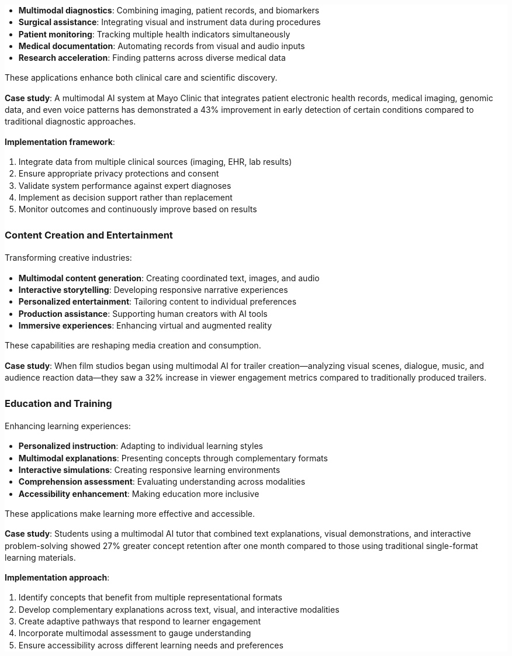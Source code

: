 - **Multimodal diagnostics**: Combining imaging, patient records, and biomarkers
- **Surgical assistance**: Integrating visual and instrument data during procedures
- **Patient monitoring**: Tracking multiple health indicators simultaneously
- **Medical documentation**: Automating records from visual and audio inputs
- **Research acceleration**: Finding patterns across diverse medical data

These applications enhance both clinical care and scientific discovery.

**Case study**: A multimodal AI system at Mayo Clinic that integrates patient electronic health records, medical imaging, genomic data, and even voice patterns has demonstrated a 43% improvement in early detection of certain conditions compared to traditional diagnostic approaches.

**Implementation framework**:
1. Integrate data from multiple clinical sources (imaging, EHR, lab results)
2. Ensure appropriate privacy protections and consent
3. Validate system performance against expert diagnoses
4. Implement as decision support rather than replacement
5. Monitor outcomes and continuously improve based on results

### Content Creation and Entertainment

Transforming creative industries:

- **Multimodal content generation**: Creating coordinated text, images, and audio
- **Interactive storytelling**: Developing responsive narrative experiences
- **Personalized entertainment**: Tailoring content to individual preferences
- **Production assistance**: Supporting human creators with AI tools
- **Immersive experiences**: Enhancing virtual and augmented reality

These capabilities are reshaping media creation and consumption.

**Case study**: When film studios began using multimodal AI for trailer creation—analyzing visual scenes, dialogue, music, and audience reaction data—they saw a 32% increase in viewer engagement metrics compared to traditionally produced trailers.

### Education and Training

Enhancing learning experiences:

- **Personalized instruction**: Adapting to individual learning styles
- **Multimodal explanations**: Presenting concepts through complementary formats
- **Interactive simulations**: Creating responsive learning environments
- **Comprehension assessment**: Evaluating understanding across modalities
- **Accessibility enhancement**: Making education more inclusive

These applications make learning more effective and accessible.

**Case study**: Students using a multimodal AI tutor that combined text explanations, visual demonstrations, and interactive problem-solving showed 27% greater concept retention after one month compared to those using traditional single-format learning materials.

**Implementation approach**:
1. Identify concepts that benefit from multiple representational formats
2. Develop complementary explanations across text, visual, and interactive modalities
3. Create adaptive pathways that respond to learner engagement
4. Incorporate multimodal assessment to gauge understanding
5. Ensure accessibility across different learning needs and preferences
